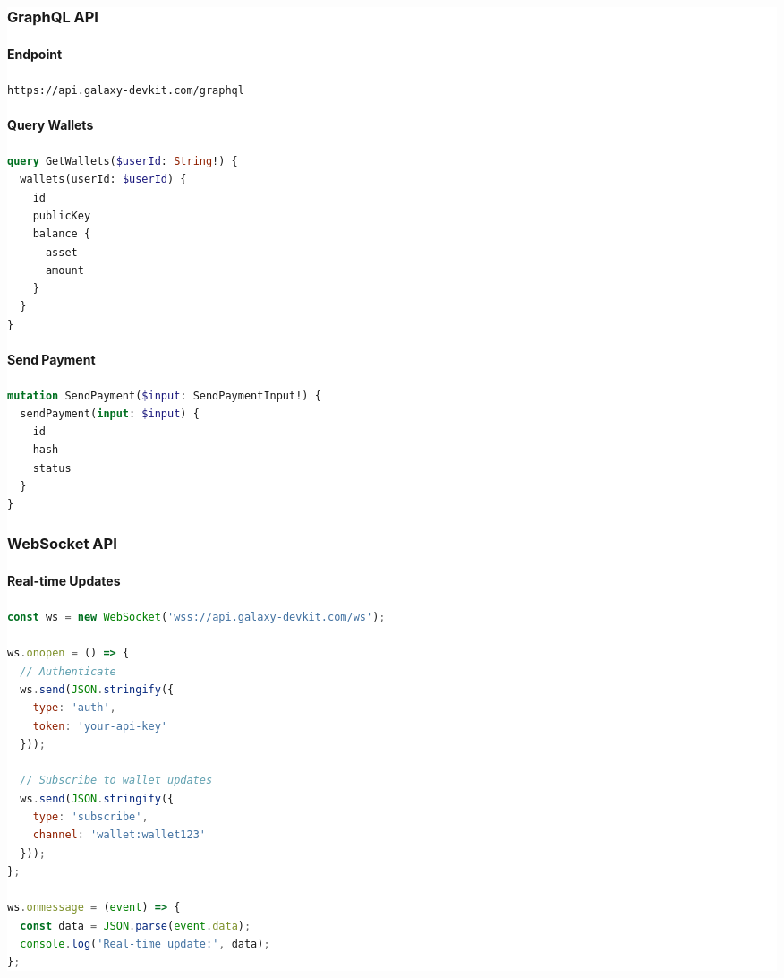 ### GraphQL API

#### Endpoint
```
https://api.galaxy-devkit.com/graphql
```

#### Query Wallets
```graphql
query GetWallets($userId: String!) {
  wallets(userId: $userId) {
    id
    publicKey
    balance {
      asset
      amount
    }
  }
}
```

#### Send Payment
```graphql
mutation SendPayment($input: SendPaymentInput!) {
  sendPayment(input: $input) {
    id
    hash
    status
  }
}
```

### WebSocket API

#### Real-time Updates
```javascript
const ws = new WebSocket('wss://api.galaxy-devkit.com/ws');

ws.onopen = () => {
  // Authenticate
  ws.send(JSON.stringify({
    type: 'auth',
    token: 'your-api-key'
  }));

  // Subscribe to wallet updates
  ws.send(JSON.stringify({
    type: 'subscribe',
    channel: 'wallet:wallet123'
  }));
};

ws.onmessage = (event) => {
  const data = JSON.parse(event.data);
  console.log('Real-time update:', data);
};
```
